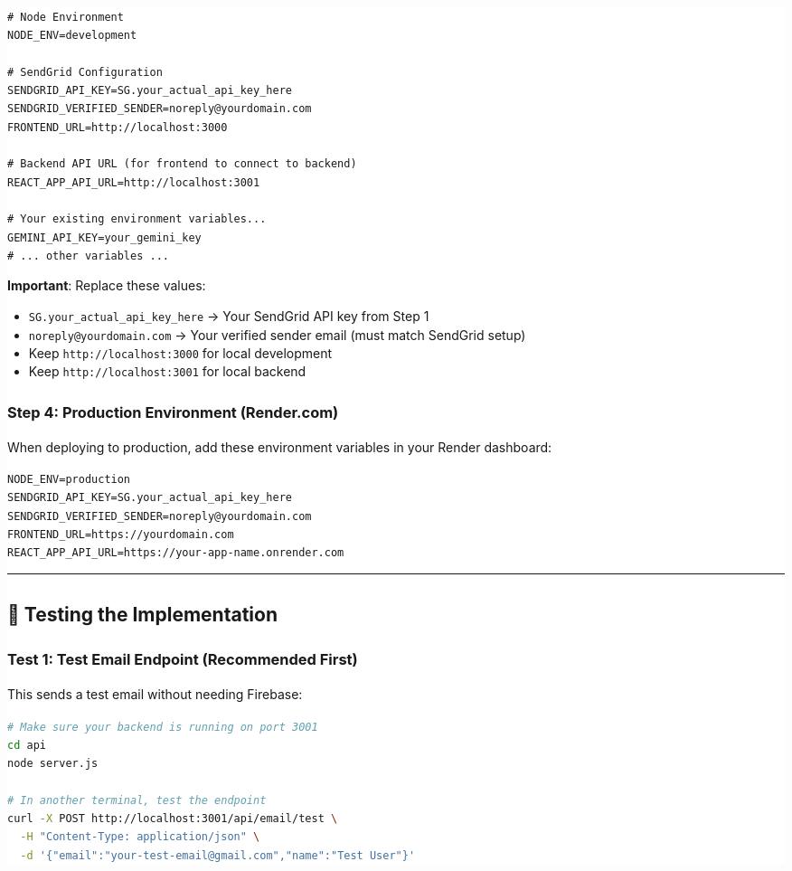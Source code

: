 ```env
# Node Environment
NODE_ENV=development

# SendGrid Configuration
SENDGRID_API_KEY=SG.your_actual_api_key_here
SENDGRID_VERIFIED_SENDER=noreply@yourdomain.com
FRONTEND_URL=http://localhost:3000

# Backend API URL (for frontend to connect to backend)
REACT_APP_API_URL=http://localhost:3001

# Your existing environment variables...
GEMINI_API_KEY=your_gemini_key
# ... other variables ...
```

**Important**: Replace these values:
- `SG.your_actual_api_key_here` → Your SendGrid API key from Step 1
- `noreply@yourdomain.com` → Your verified sender email (must match SendGrid setup)
- Keep `http://localhost:3000` for local development
- Keep `http://localhost:3001` for local backend

### Step 4: Production Environment (Render.com)

When deploying to production, add these environment variables in your Render dashboard:

```env
NODE_ENV=production
SENDGRID_API_KEY=SG.your_actual_api_key_here
SENDGRID_VERIFIED_SENDER=noreply@yourdomain.com
FRONTEND_URL=https://yourdomain.com
REACT_APP_API_URL=https://your-app-name.onrender.com
```

---

## 🧪 Testing the Implementation

### Test 1: Test Email Endpoint (Recommended First)

This sends a test email without needing Firebase:

```bash
# Make sure your backend is running on port 3001
cd api
node server.js

# In another terminal, test the endpoint
curl -X POST http://localhost:3001/api/email/test \
  -H "Content-Type: application/json" \
  -d '{"email":"your-test-email@gmail.com","name":"Test User"}'
```
